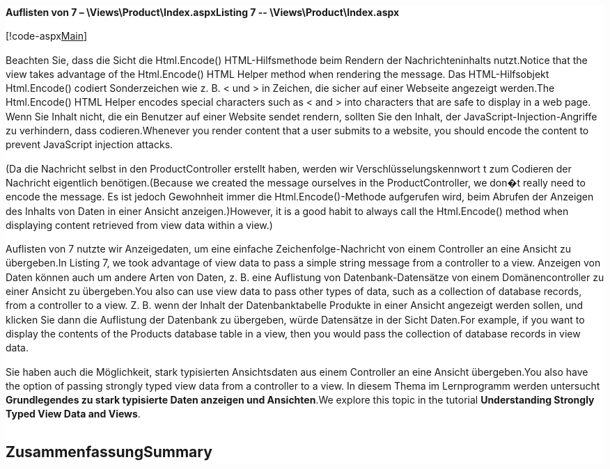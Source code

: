 <span data-ttu-id="c3c29-186">**Auflisten von 7 – \Views\Product\Index.aspx**</span><span class="sxs-lookup"><span data-stu-id="c3c29-186">**Listing 7 -- \Views\Product\Index.aspx**</span></span>

[!code-aspx[Main](asp-net-mvc-views-overview-cs/samples/sample7.aspx)]

<span data-ttu-id="c3c29-187">Beachten Sie, dass die Sicht die Html.Encode() HTML-Hilfsmethode beim Rendern der Nachrichteninhalts nutzt.</span><span class="sxs-lookup"><span data-stu-id="c3c29-187">Notice that the view takes advantage of the Html.Encode() HTML Helper method when rendering the message.</span></span> <span data-ttu-id="c3c29-188">Das HTML-Hilfsobjekt Html.Encode() codiert Sonderzeichen wie z. B. &lt; und &gt; in Zeichen, die sicher auf einer Webseite angezeigt werden.</span><span class="sxs-lookup"><span data-stu-id="c3c29-188">The Html.Encode() HTML Helper encodes special characters such as &lt; and &gt; into characters that are safe to display in a web page.</span></span> <span data-ttu-id="c3c29-189">Wenn Sie Inhalt nicht, die ein Benutzer auf einer Website sendet rendern, sollten Sie den Inhalt, der JavaScript-Injection-Angriffe zu verhindern, dass codieren.</span><span class="sxs-lookup"><span data-stu-id="c3c29-189">Whenever you render content that a user submits to a website, you should encode the content to prevent JavaScript injection attacks.</span></span>

<span data-ttu-id="c3c29-190">(Da die Nachricht selbst in den ProductController erstellt haben, werden wir Verschlüsselungskennwort t zum Codieren der Nachricht eigentlich benötigen.</span><span class="sxs-lookup"><span data-stu-id="c3c29-190">(Because we created the message ourselves in the ProductController, we don�t really need to encode the message.</span></span> <span data-ttu-id="c3c29-191">Es ist jedoch Gewohnheit immer die Html.Encode()-Methode aufgerufen wird, beim Abrufen der Anzeigen des Inhalts von Daten in einer Ansicht anzeigen.)</span><span class="sxs-lookup"><span data-stu-id="c3c29-191">However, it is a good habit to always call the Html.Encode() method when displaying content retrieved from view data within a view.)</span></span>

<span data-ttu-id="c3c29-192">Auflisten von 7 nutzte wir Anzeigedaten, um eine einfache Zeichenfolge-Nachricht von einem Controller an eine Ansicht zu übergeben.</span><span class="sxs-lookup"><span data-stu-id="c3c29-192">In Listing 7, we took advantage of view data to pass a simple string message from a controller to a view.</span></span> <span data-ttu-id="c3c29-193">Anzeigen von Daten können auch um andere Arten von Daten, z. B. eine Auflistung von Datenbank-Datensätze von einem Domänencontroller zu einer Ansicht zu übergeben.</span><span class="sxs-lookup"><span data-stu-id="c3c29-193">You also can use view data to pass other types of data, such as a collection of database records, from a controller to a view.</span></span> <span data-ttu-id="c3c29-194">Z. B. wenn der Inhalt der Datenbanktabelle Produkte in einer Ansicht angezeigt werden sollen, und klicken Sie dann die Auflistung der Datenbank zu übergeben, würde Datensätze in der Sicht Daten.</span><span class="sxs-lookup"><span data-stu-id="c3c29-194">For example, if you want to display the contents of the Products database table in a view, then you would pass the collection of database records in view data.</span></span>

<span data-ttu-id="c3c29-195">Sie haben auch die Möglichkeit, stark typisierten Ansichtsdaten aus einem Controller an eine Ansicht übergeben.</span><span class="sxs-lookup"><span data-stu-id="c3c29-195">You also have the option of passing strongly typed view data from a controller to a view.</span></span> <span data-ttu-id="c3c29-196">In diesem Thema im Lernprogramm werden untersucht **Grundlegendes zu stark typisierte Daten anzeigen und Ansichten**.</span><span class="sxs-lookup"><span data-stu-id="c3c29-196">We explore this topic in the tutorial **Understanding Strongly Typed View Data and Views**.</span></span>

## <a name="summary"></a><span data-ttu-id="c3c29-197">Zusammenfassung</span><span class="sxs-lookup"><span data-stu-id="c3c29-197">Summary</span></span>

